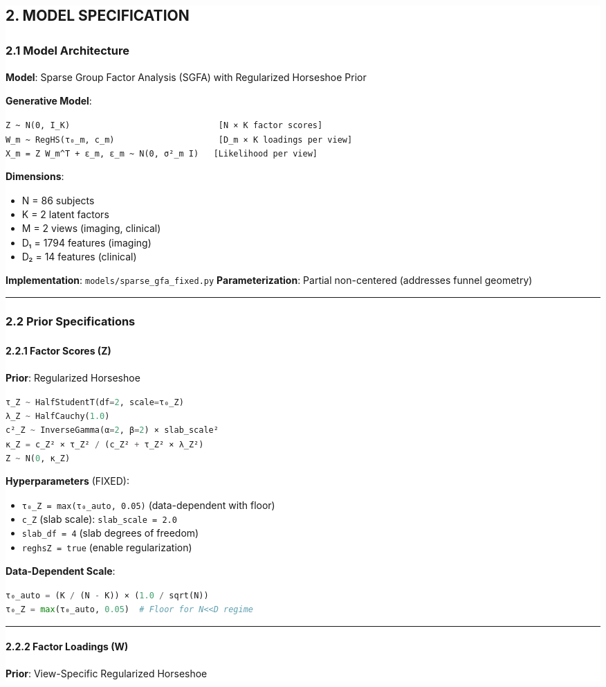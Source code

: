 
## 2. MODEL SPECIFICATION

### 2.1 Model Architecture
**Model**: Sparse Group Factor Analysis (SGFA) with Regularized Horseshoe Prior

**Generative Model**:
```
Z ~ N(0, I_K)                              [N × K factor scores]
W_m ~ RegHS(τ₀_m, c_m)                     [D_m × K loadings per view]
X_m = Z W_m^T + ε_m, ε_m ~ N(0, σ²_m I)   [Likelihood per view]
```

**Dimensions**:
- N = 86 subjects
- K = 2 latent factors
- M = 2 views (imaging, clinical)
- D₁ = 1794 features (imaging)
- D₂ = 14 features (clinical)

**Implementation**: `models/sparse_gfa_fixed.py`
**Parameterization**: Partial non-centered (addresses funnel geometry)

---

### 2.2 Prior Specifications

#### 2.2.1 Factor Scores (Z)
**Prior**: Regularized Horseshoe
```python
τ_Z ~ HalfStudentT(df=2, scale=τ₀_Z)
λ_Z ~ HalfCauchy(1.0)
c²_Z ~ InverseGamma(α=2, β=2) × slab_scale²
κ_Z = c_Z² × τ_Z² / (c_Z² + τ_Z² × λ_Z²)
Z ~ N(0, κ_Z)
```

**Hyperparameters** (FIXED):
- `τ₀_Z = max(τ₀_auto, 0.05)` (data-dependent with floor)
- `c_Z` (slab scale): `slab_scale = 2.0`
- `slab_df = 4` (slab degrees of freedom)
- `reghsZ = true` (enable regularization)

**Data-Dependent Scale**:
```python
τ₀_auto = (K / (N - K)) × (1.0 / sqrt(N))
τ₀_Z = max(τ₀_auto, 0.05)  # Floor for N<<D regime
```

---

#### 2.2.2 Factor Loadings (W)
**Prior**: View-Specific Regularized Horseshoe
